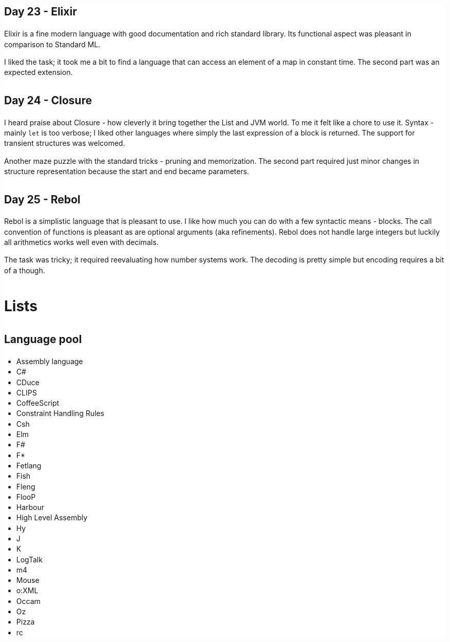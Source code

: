 ## Day 23 - Elixir

Elixir is a fine modern language with good documentation and rich standard library.
Its functional aspect was pleasant in comparison to Standard ML.

I liked the task; it took me a bit to find a language that can access an element of a map in constant time.
The second part was an expected extension.

## Day 24 - Closure

I heard praise about Closure - how cleverly it bring together the List and JVM world.
To me it felt like a chore to use it.
Syntax - mainly `let` is too verbose; I liked other languages where simply the last expression of a block is returned.
The support for transient structures was welcomed.

Another maze puzzle with the standard tricks - pruning and memorization.
The second part required just minor changes in structure representation because the start and end became parameters.

## Day 25 - Rebol

Rebol is a simplistic language that is pleasant to use.
I like how much you can do with a few syntactic means - blocks.
The call convention of functions is pleasant as are optional arguments (aka refinements).
Rebol does not handle large integers but luckily all arithmetics works well even with decimals.

The task was tricky; it required reevaluating how number systems work.
The decoding is pretty simple but encoding requires a bit of a though. 

# Lists

## Language pool

- Assembly language
- C#
- CDuce
- CLIPS
- CoffeeScript
- Constraint Handling Rules
- Csh
- Elm
- F#
- F*
- Fetlang
- Fish
- Fleng
- FlooP
- Harbour
- High Level Assembly
- Hy
- J
- K
- LogTalk
- m4
- Mouse
- o:XML
- Occam
- Oz
- Pizza
- rc